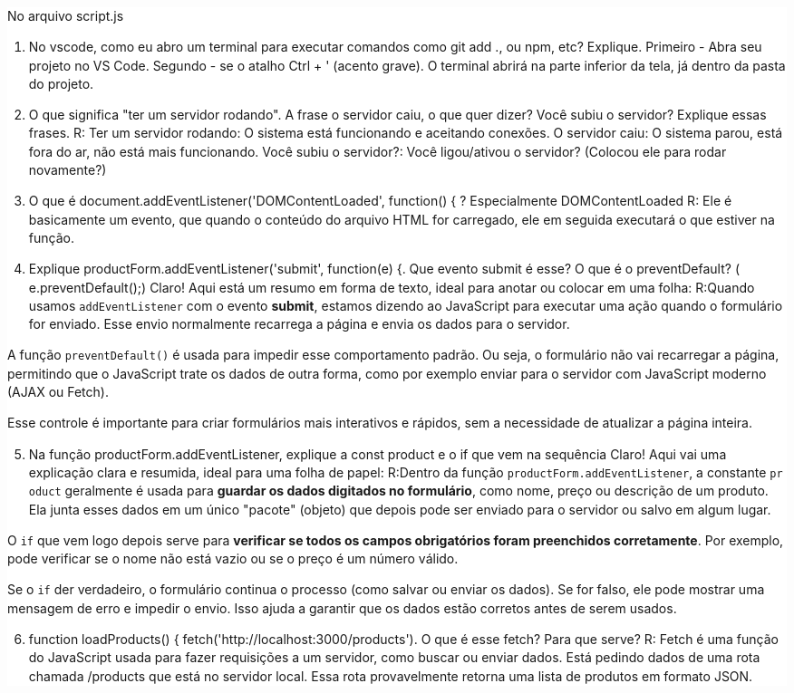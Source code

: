 No arquivo script.js

1) No vscode, como eu abro um terminal para executar comandos como git add ., ou npm, etc? Explique.
Primeiro - Abra seu projeto no VS Code.
Segundo - se o atalho Ctrl + ' (acento grave).
O terminal abrirá na parte inferior da tela, já dentro da pasta do projeto.

2) O que significa "ter um servidor rodando". A frase o servidor caiu, o que quer dizer? Você subiu o servidor? Explique essas frases.
R: Ter um servidor rodando: O sistema está funcionando e aceitando conexões.
O servidor caiu: O sistema parou, está fora do ar, não está mais funcionando.
Você subiu o servidor?: Você ligou/ativou o servidor? (Colocou ele para rodar novamente?)

3) O que é document.addEventListener('DOMContentLoaded', function() { ? Especialmente DOMContentLoaded
R: Ele é basicamente um evento, que quando o conteúdo do arquivo HTML for carregado, ele em seguida executará o que estiver na função.

4) Explique  productForm.addEventListener('submit', function(e) {. Que evento submit é esse? O que é o preventDefault? ( e.preventDefault();)
Claro! Aqui está um resumo em forma de texto, ideal para anotar ou colocar em uma folha:
R:Quando usamos `addEventListener` com o evento **submit**, estamos dizendo ao JavaScript para executar uma ação quando o formulário for enviado. Esse envio normalmente recarrega a página e envia os dados para o servidor.

A função `preventDefault()` é usada para impedir esse comportamento padrão. Ou seja, o formulário não vai recarregar a página, permitindo que o JavaScript trate os dados de outra forma, como por exemplo enviar para o servidor com JavaScript moderno (AJAX ou Fetch).

Esse controle é importante para criar formulários mais interativos e rápidos, sem a necessidade de atualizar a página inteira.


5) Na função productForm.addEventListener, explique a const product e o if que vem na sequência
Claro! Aqui vai uma explicação clara e resumida, ideal para uma folha de papel:
R:Dentro da função `productForm.addEventListener`, a constante `product` geralmente é usada para **guardar os dados digitados no formulário**, como nome, preço ou descrição de um produto. Ela junta esses dados em um único "pacote" (objeto) que depois pode ser enviado para o servidor ou salvo em algum lugar.

O `if` que vem logo depois serve para **verificar se todos os campos obrigatórios foram preenchidos corretamente**. Por exemplo, pode verificar se o nome não está vazio ou se o preço é um número válido.

Se o `if` der verdadeiro, o formulário continua o processo (como salvar ou enviar os dados). Se for falso, ele pode mostrar uma mensagem de erro e impedir o envio. Isso ajuda a garantir que os dados estão corretos antes de serem usados.

6)  function loadProducts() {
        fetch('http://localhost:3000/products'). O que é esse fetch? Para que serve?
R: Fetch é uma função do JavaScript usada para fazer requisições a um servidor, como buscar ou enviar dados.
Está pedindo dados de uma rota chamada /products que está no servidor local.
Essa rota provavelmente retorna uma lista de produtos em formato JSON.
